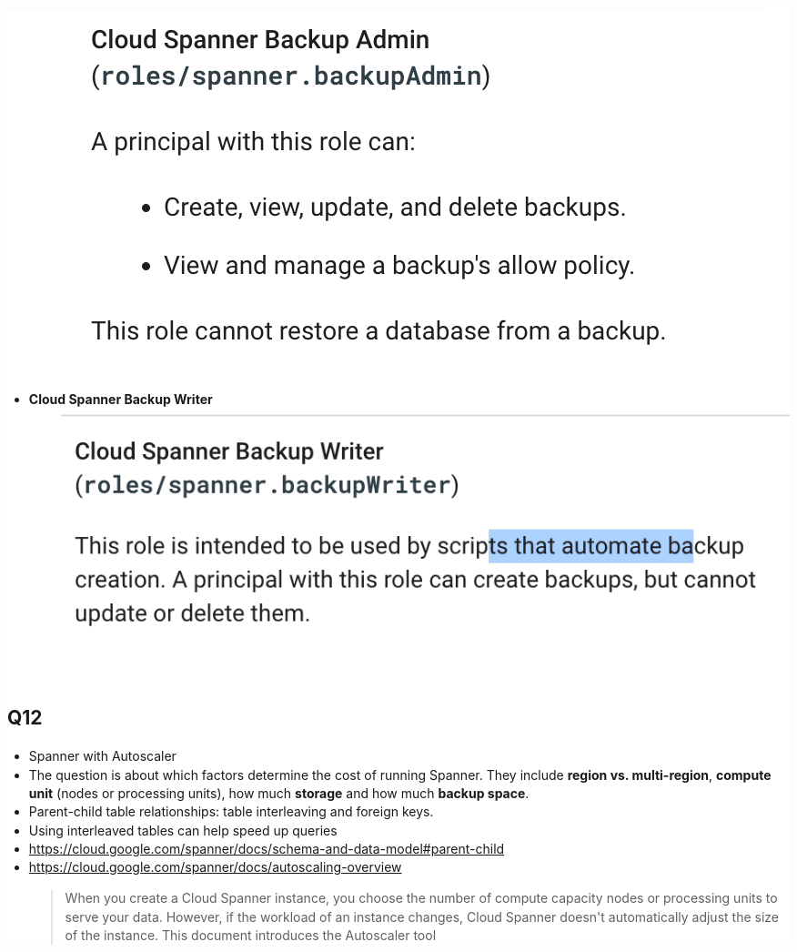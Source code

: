   ![](./spanner-backupAdmin.png)

- **Cloud Spanner Backup Writer**
  ![](./spanner-backupWriter.png)

## Q12

- Spanner with Autoscaler
- The question is about which factors determine the cost of running Spanner. They include **region vs. multi-region**, **compute unit** (nodes or processing units), how much **storage** and how much **backup space**.
- Parent-child table relationships: table interleaving and foreign keys.
- Using interleaved tables can help speed up queries
- https://cloud.google.com/spanner/docs/schema-and-data-model#parent-child
- https://cloud.google.com/spanner/docs/autoscaling-overview
  > When you create a Cloud Spanner instance, you choose the number of compute capacity nodes or processing units to serve your data. However, if the workload of an instance changes, Cloud Spanner doesn't automatically adjust the size of the instance. This document introduces the Autoscaler tool
